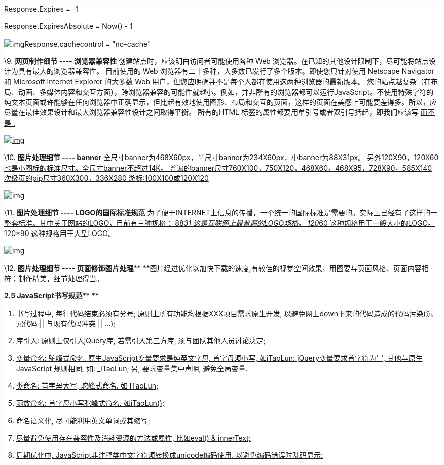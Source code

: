 Response.Expires = -1 

Response.ExpiresAbsolute = Now() - 1 

![img](file:///C:\Users\YYY\AppData\Local\Temp\ksohtml10236\wps21.png)Response.cachecontrol = "no-cache"

\9. **网页制作细节 ---- 浏览器兼容性**
创建站点时，应该明白访问者可能使用各种 Web 浏览器。在已知的其他设计限制下，尽可能将站点设计为具有最大的浏览器兼容性。
目前使用的 Web 浏览器有二十多种，大多数已发行了多个版本。即使您只针对使用 Netscape Navigator 和 Microsoft Internet Explorer 的大多数 Web 用户，但您应明确并不是每个人都在使用这两种浏览器的最新版本。
您的站点越复杂（在布局、动画、多媒体内容和交互方面），跨浏览器兼容的可能性就越小。例如，并非所有的浏览器都可以运行JavaScript。不使用特殊字符的纯文本页面或许能够在任何浏览器中正确显示，但比起有效地使用图形、布局和交互的页面，这样的页面在美感上可能要差得多。所以，应尽量在最佳效果设计和最大浏览器兼容性设计之间取得平衡。
所有的HTML 标签的属性都要用单引号或者双引号括起，即我们应该写 <a href=”url”> 而不 是 <a href=url>.

![img](file:///C:\Users\YYY\AppData\Local\Temp\ksohtml10236\wps22.png) 

\10. **图片处理细节 ---- banner**
全尺寸banner为468X60px，半尺寸banner为234X60px，小banner为88X31px。
另外120X90，120X60也是小图标的标准尺寸。全尺寸banner不超过14K。
普遍的banner尺寸760X100，750X120，468X60，468X95，728X90，585X140
次级页的pip尺寸360X300，336X280
游标:100X100或120X120

![img](file:///C:\Users\YYY\AppData\Local\Temp\ksohtml10236\wps23.png) 

\11. **图片处理细节 ---- LOGO的国际标准规范**
为了便于INTERNET上信息的传播，一个统一的国际标准是需要的。实际上已经有了这样的一整套标准。其中关于网站的LOGO，目前有三种规格：
88*31 这是互联网上最普遍的LOGO规格。
120*60 这种规格用于一般大小的LOGO。
120*90 这种规格用于大型LOGO。

![img](file:///C:\Users\YYY\AppData\Local\Temp\ksohtml10236\wps24.png) 

\12. **图片处理细节 ---- 页面修饰图片处理****
**图片经过优化以加快下载的速度,有较佳的视觉空间效果，用图要与页面风格、页面内容相符；制作精美，细节处理得当。

 

 

**2.5  JavaScript书写规范****
**

1.	书写过程中, 每行代码结束必须有分号; 原则上所有功能均根据XXX项目需求原生开发, 以避免网上down下来的代码造成的代码污染(沉冗代码 || 与现有代码冲突 || ...);

2.	库引入: 原则上仅引入jQuery库, 若需引入第三方库, 须与团队其他人员讨论决定;

3.	变量命名: 驼峰式命名. 原生JavaScript变量要求是纯英文字母, 首字母须小写, 如iTaoLun; jQuery变量要求首字符为'_', 其他与原生JavaScript 规则相同, 如: _iTaoLun; 另, 要求变量集中声明, 避免全局变量.

4.	类命名: 首字母大写, 驼峰式命名. 如 ITaoLun;

5.	函数命名: 首字母小写驼峰式命名. 如iTaoLun();

6.	命名语义化, 尽可能利用英文单词或其缩写;

7.	尽量避免使用存在兼容性及消耗资源的方法或属性, 比如eval() & innerText;

8.	后期优化中, JavaScript非注释类中文字符须转换成unicode编码使用, 以避免编码错误时乱码显示;
